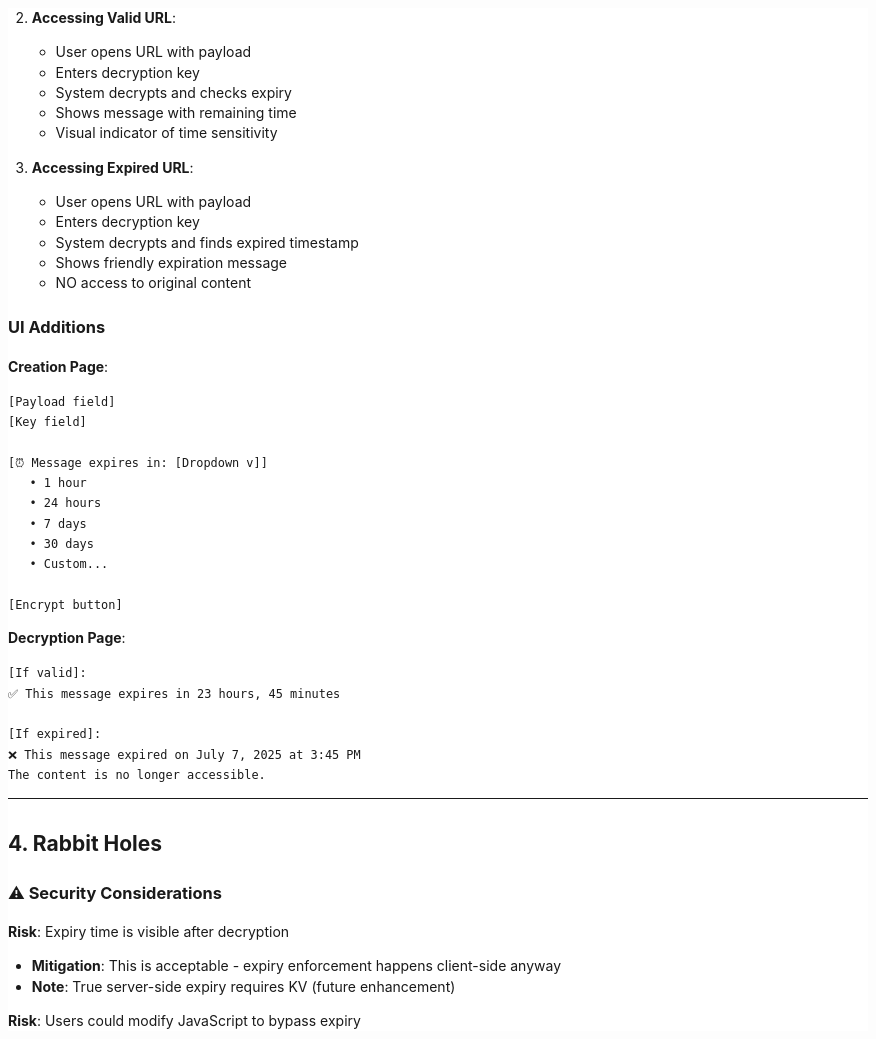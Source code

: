 2. **Accessing Valid URL**:
   - User opens URL with payload
   - Enters decryption key
   - System decrypts and checks expiry
   - Shows message with remaining time
   - Visual indicator of time sensitivity

3. **Accessing Expired URL**:
   - User opens URL with payload
   - Enters decryption key
   - System decrypts and finds expired timestamp
   - Shows friendly expiration message
   - NO access to original content

### UI Additions

**Creation Page**:

```
[Payload field]
[Key field]

[⏰ Message expires in: [Dropdown v]]
   • 1 hour
   • 24 hours
   • 7 days
   • 30 days
   • Custom...

[Encrypt button]
```

**Decryption Page**:

```
[If valid]:
✅ This message expires in 23 hours, 45 minutes

[If expired]:
❌ This message expired on July 7, 2025 at 3:45 PM
The content is no longer accessible.
```

---

## 4. Rabbit Holes

### ⚠️ Security Considerations

**Risk**: Expiry time is visible after decryption

- **Mitigation**: This is acceptable - expiry enforcement happens client-side anyway
- **Note**: True server-side expiry requires KV (future enhancement)

**Risk**: Users could modify JavaScript to bypass expiry
